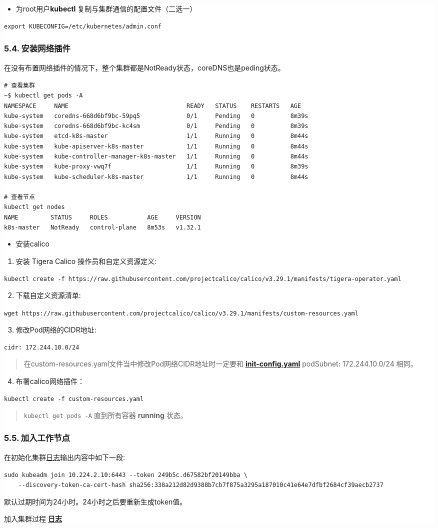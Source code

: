 ```
```
- 为root用户**kubectl** 复制与集群通信的配置文件（二选一）
```
export KUBECONFIG=/etc/kubernetes/admin.conf
```
### 5.4. 安装网络插件
在没有布置网络插件的情况下，整个集群都是NotReady状态，coreDNS也是peding状态。
```
# 查看集群
~$ kubectl get pods -A
NAMESPACE     NAME                                 READY   STATUS    RESTARTS   AGE
kube-system   coredns-668d6bf9bc-59pq5             0/1     Pending   0          8m39s
kube-system   coredns-668d6bf9bc-kc4sm             0/1     Pending   0          8m39s
kube-system   etcd-k8s-master                      1/1     Running   0          8m44s
kube-system   kube-apiserver-k8s-master            1/1     Running   0          8m44s
kube-system   kube-controller-manager-k8s-master   1/1     Running   0          8m44s
kube-system   kube-proxy-vwq7f                     1/1     Running   0          8m39s
kube-system   kube-scheduler-k8s-master            1/1     Running   0          8m44s

# 查看节点
kubectl get nodes
NAME         STATUS     ROLES           AGE     VERSION
k8s-master   NotReady   control-plane   8m53s   v1.32.1
```
- 安装calico
1. 安装 Tigera Calico 操作员和自定义资源定义:
```
kubectl create -f https://raw.githubusercontent.com/projectcalico/calico/v3.29.1/manifests/tigera-operator.yaml
```
2. 下载自定义资源清单:
```
wget https://raw.githubusercontent.com/projectcalico/calico/v3.29.1/manifests/custom-resources.yaml
```
3. 修改Pod网络的CIDR地址:
```
cidr: 172.244.10.0/24
```
> 在custom-resources.yaml文件当中修改Pod网络CIDR地址时一定要和 **[init-config.yaml](/install/yaml/init-config.yaml)** podSubnet: 172.244.10.0/24 相同。

4. 布署calico网络插件：
```
kubectl create -f custom-resources.yaml
```
> `kubectl get pods -A` 直到所有容器 **running** 状态。

### 5.5. 加入工作节点
在初始化集群[日志](/install/logs/init-cluster.log)输出内容中如下一段: 
```
sudo kubeadm join 10.224.2.10:6443 --token 249b5c.d67582bf20149bba \
	--discovery-token-ca-cert-hash sha256:338a212d82d9388b7cb7f875a3295a187010c41e64e7dfbf2684cf39aecb2737
```
默认过期时间为24小时。24小时之后要重新生成token值。

加入集群过程 **[日志](/install/logs/join-cluster.log)**
